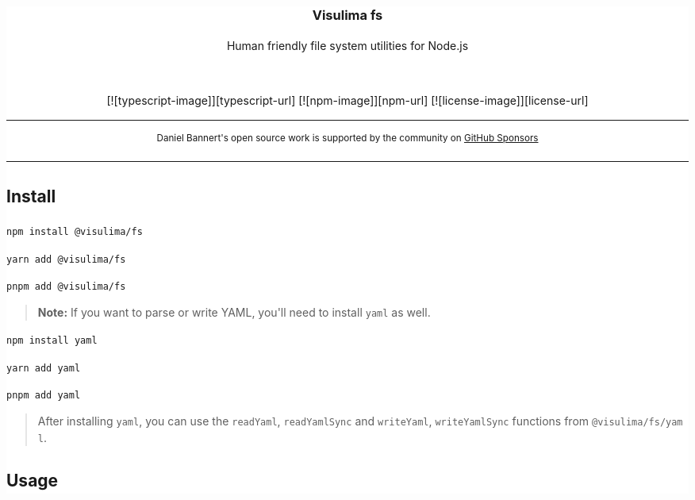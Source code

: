 <div align="center">
  <h3>Visulima fs</h3>
  <p>
  Human friendly file system utilities for Node.js
  </p>
</div>

<br />

<div align="center">

[![typescript-image]][typescript-url] [![npm-image]][npm-url] [![license-image]][license-url]

</div>

---

<div align="center">
    <p>
        <sup>
            Daniel Bannert's open source work is supported by the community on <a href="https://github.com/sponsors/prisis">GitHub Sponsors</a>
        </sup>
    </p>
</div>

---

## Install

```sh
npm install @visulima/fs
```

```sh
yarn add @visulima/fs
```

```sh
pnpm add @visulima/fs
```

> **Note:** If you want to parse or write YAML, you'll need to install `yaml` as well.

```sh
npm install yaml
```

```sh
yarn add yaml
```

```sh
pnpm add yaml
```

> After installing `yaml`, you can use the `readYaml`, `readYamlSync` and `writeYaml`, `writeYamlSync` functions from `@visulima/fs/yaml`.

## Usage
